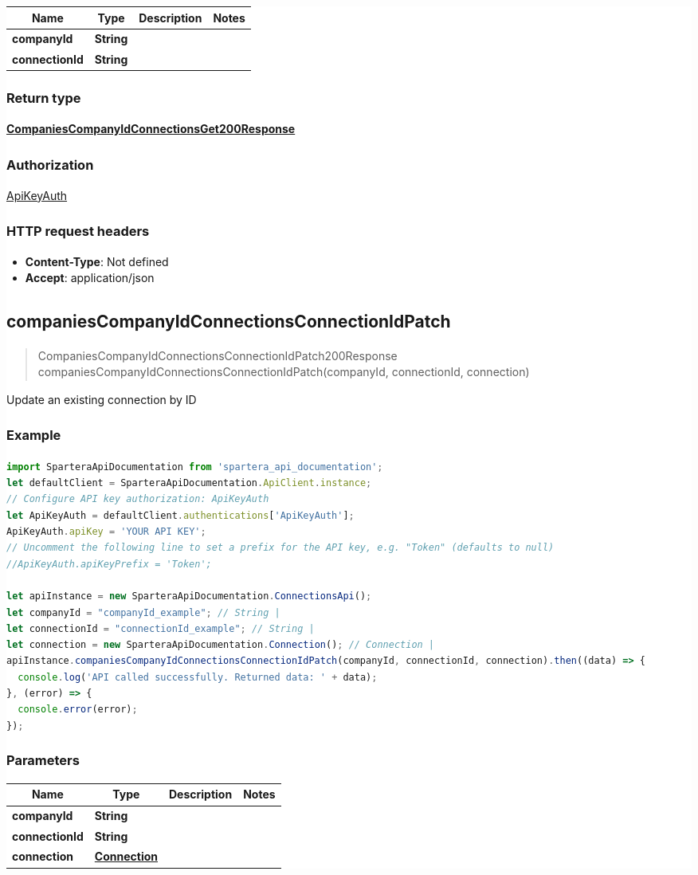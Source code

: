 Name | Type | Description  | Notes
------------- | ------------- | ------------- | -------------
 **companyId** | **String**|  | 
 **connectionId** | **String**|  | 

### Return type

[**CompaniesCompanyIdConnectionsGet200Response**](CompaniesCompanyIdConnectionsGet200Response.md)

### Authorization

[ApiKeyAuth](../README.md#ApiKeyAuth)

### HTTP request headers

- **Content-Type**: Not defined
- **Accept**: application/json


## companiesCompanyIdConnectionsConnectionIdPatch

> CompaniesCompanyIdConnectionsConnectionIdPatch200Response companiesCompanyIdConnectionsConnectionIdPatch(companyId, connectionId, connection)

Update an existing connection by ID

### Example

```javascript
import SparteraApiDocumentation from 'spartera_api_documentation';
let defaultClient = SparteraApiDocumentation.ApiClient.instance;
// Configure API key authorization: ApiKeyAuth
let ApiKeyAuth = defaultClient.authentications['ApiKeyAuth'];
ApiKeyAuth.apiKey = 'YOUR API KEY';
// Uncomment the following line to set a prefix for the API key, e.g. "Token" (defaults to null)
//ApiKeyAuth.apiKeyPrefix = 'Token';

let apiInstance = new SparteraApiDocumentation.ConnectionsApi();
let companyId = "companyId_example"; // String | 
let connectionId = "connectionId_example"; // String | 
let connection = new SparteraApiDocumentation.Connection(); // Connection | 
apiInstance.companiesCompanyIdConnectionsConnectionIdPatch(companyId, connectionId, connection).then((data) => {
  console.log('API called successfully. Returned data: ' + data);
}, (error) => {
  console.error(error);
});

```

### Parameters


Name | Type | Description  | Notes
------------- | ------------- | ------------- | -------------
 **companyId** | **String**|  | 
 **connectionId** | **String**|  | 
 **connection** | [**Connection**](Connection.md)|  | 
